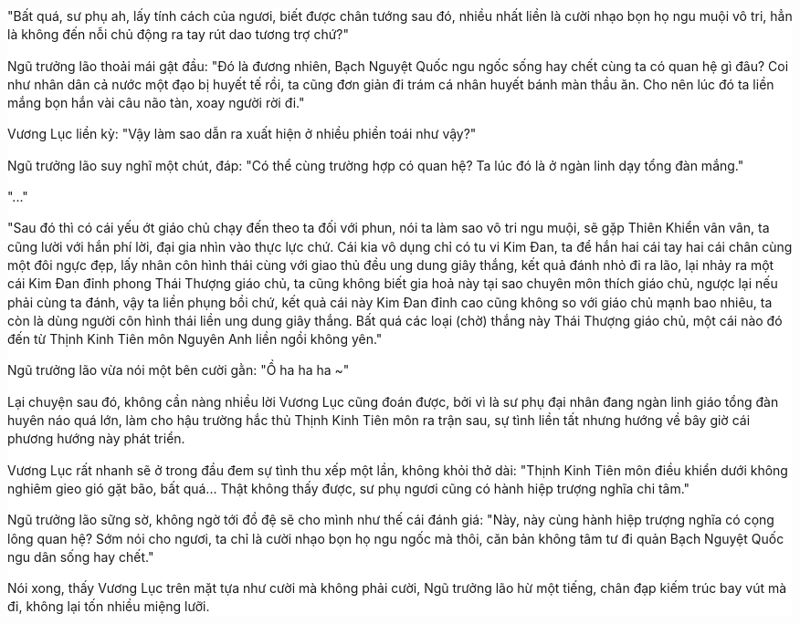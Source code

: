"Bất quá, sư phụ ah, lấy tính cách của ngươi, biết được chân tướng sau đó, nhiều nhất liền là cười nhạo bọn họ ngu muội vô tri, hẳn là không đến nỗi chủ động ra tay rút dao tương trợ chứ?"

Ngũ trưởng lão thoải mái gật đầu: "Đó là đương nhiên, Bạch Nguyệt Quốc ngu ngốc sống hay chết cùng ta có quan hệ gì đâu? Coi như nhân dân cả nước một đạo bị huyết tế rồi, ta cũng đơn giản đi trám cá nhân huyết bánh màn thầu ăn. Cho nên lúc đó ta liền mắng bọn hắn vài câu não tàn, xoay người rời đi." 

Vương Lục liền kỳ: "Vậy làm sao dẫn ra xuất hiện ở nhiều phiền toái như vậy?"

Ngũ trưởng lão suy nghĩ một chút, đáp: "Có thể cùng trường hợp có quan hệ? Ta lúc đó là ở ngàn linh dạy tổng đàn mắng." 

"..." 

"Sau đó thì có cái yếu ớt giáo chủ chạy đến theo ta đối với phun, nói ta làm sao vô tri ngu muội, sẽ gặp Thiên Khiển vân vân, ta cũng lười với hắn phí lời, đại gia nhìn vào thực lực chứ. Cái kia vô dụng chỉ có tu vi Kim Đan, ta để hắn hai cái tay hai cái chân cùng một đôi ngực đẹp, lấy nhân côn hình thái cùng với giao thủ đều ung dung giây thắng, kết quả đánh nhỏ đi ra lão, lại nhảy ra một cái Kim Đan đỉnh phong Thái Thượng giáo chủ, ta cũng không biết gia hoả này tại sao chuyên môn thích giáo chủ, ngược lại nếu phải cùng ta đánh, vậy ta liền phụng bồi chứ, kết quả cái này Kim Đan đỉnh cao cũng không so với giáo chủ mạnh bao nhiêu, ta còn là dùng người côn hình thái liền ung dung giây thắng. Bất quá các loại (chờ) thắng này Thái Thượng giáo chủ, một cái nào đó đến từ Thịnh Kinh Tiên môn Nguyên Anh liền ngồi không yên." 

Ngũ trưởng lão vừa nói một bên cười gằn: "Ồ ha ha ha ~" 

Lại chuyện sau đó, không cần nàng nhiều lời Vương Lục cũng đoán được, bởi vì là sư phụ đại nhân đang ngàn linh giáo tổng đàn huyên náo quá lớn, làm cho hậu trường hắc thủ Thịnh Kinh Tiên môn ra trận sau, sự tình liền tất nhưng hướng về bây giờ cái phương hướng này phát triển.

Vương Lục rất nhanh sẽ ở trong đầu đem sự tình thu xếp một lần, không khỏi thở dài: "Thịnh Kinh Tiên môn điều khiển dưới không nghiêm gieo gió gặt bão, bất quá... Thật không thấy được, sư phụ ngươi cũng có hành hiệp trượng nghĩa chi tâm." 

Ngũ trưởng lão sững sờ, không ngờ tới đồ đệ sẽ cho mình như thế cái đánh giá: "Này, này cùng hành hiệp trượng nghĩa có cọng lông quan hệ? Sớm nói cho ngươi, ta chỉ là cười nhạo bọn họ ngu ngốc mà thôi, căn bản không tâm tư đi quản Bạch Nguyệt Quốc ngu dân sống hay chết." 

Nói xong, thấy Vương Lục trên mặt tựa như cười mà không phải cười, Ngũ trưởng lão hừ một tiếng, chân đạp kiếm trúc bay vút mà đi, không lại tốn nhiều miệng lưỡi.